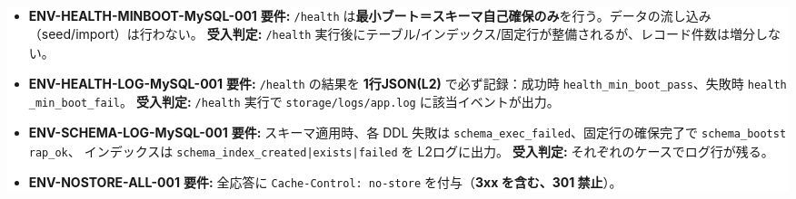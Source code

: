 - **ENV-HEALTH-MINBOOT-MySQL-001**
  **要件:** `/health` は**最小ブート＝スキーマ自己確保のみ**を行う。データの流し込み（seed/import）は行わない。
  **受入判定:** `/health` 実行後にテーブル/インデックス/固定行が整備されるが、レコード件数は増分しない。

- **ENV-HEALTH-LOG-MySQL-001**
  **要件:** `/health` の結果を **1行JSON(L2)** で必ず記録：成功時 `health_min_boot_pass`、失敗時 `health_min_boot_fail`。
  **受入判定:** `/health` 実行で `storage/logs/app.log` に該当イベントが出力。

- **ENV-SCHEMA-LOG-MySQL-001**
  **要件:** スキーマ適用時、各 DDL 失敗は `schema_exec_failed`、固定行の確保完了で `schema_bootstrap_ok`、
  インデックスは `schema_index_created|exists|failed` を L2ログに出力。
  **受入判定:** それぞれのケースでログ行が残る。

- **ENV-NOSTORE-ALL-001**
  **要件:** 全応答に `Cache-Control: no-store` を付与（**3xx を含む、301 禁止**）。
